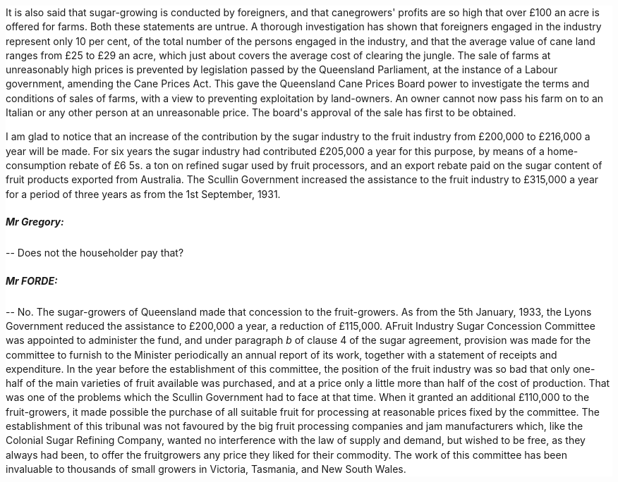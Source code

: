 It is also said that sugar-growing is conducted by foreigners, and that canegrowers' profits are so high that over £100 an acre is offered for farms. Both these statements are untrue. A thorough investigation has shown that foreigners engaged in the industry represent only 10 per cent, of the total number of the persons engaged in the industry, and that the average value of cane land ranges from £25 to £29 an acre, which just about covers the average cost of clearing the jungle. The sale of farms at unreasonably high prices is prevented by legislation passed by the Queensland Parliament, at the instance of a Labour government, amending the Cane Prices Act. This gave the Queensland Cane Prices Board power to investigate the terms and conditions of sales of farms, with a view to preventing exploitation by land-owners. An owner cannot now pass his farm on to an Italian or any other person at an unreasonable price. The board's approval of the sale has first to be obtained. 

I am glad to notice that an increase of the contribution by the sugar industry to the fruit industry from £200,000 to £216,000 a year will be made. For six years the sugar industry had contributed £205,000 a year for this purpose, by means of a home-consumption rebate of £6 5s. a ton on refined sugar used by fruit processors, and an export rebate paid on the sugar content of fruit products exported from Australia. The Scullin Government increased the assistance to the fruit industry to £315,000 a year for a period of three years as from the 1st September, 1931. 

##### Mr Gregory:

-- Does not the householder pay that? 

##### Mr FORDE:

-- No. The sugar-growers of Queensland made that concession to the fruit-growers. As from the 5th January, 1933, the Lyons Government reduced the assistance to £200,000 a year, a reduction of £115,000. AFruit Industry Sugar Concession Committee was appointed to administer the fund, and under paragraph  *b*  of clause 4 of the sugar agreement, provision was made for the committee to furnish to the Minister periodically an annual report of its work, together with a statement of receipts and expenditure. In the year before the establishment of this committee, the position of the fruit industry was so bad that only one-half of the main varieties of fruit available was purchased, and at a price only a little more than half of the cost of production. That was one of the problems which the Scullin Government had to face at that time. When it granted an additional £110,000 to the fruit-growers, it made possible the purchase of all suitable fruit for processing at reasonable prices fixed by the committee. The establishment of this tribunal was not favoured by the big fruit processing companies and jam manufacturers which, like the Colonial Sugar Refining Company, wanted no interference with the law of supply and demand, but wished to be free, as they always had been, to offer the fruitgrowers any price they liked for their commodity. The work of this committee has been invaluable to thousands of small growers in Victoria, Tasmania, and New South Wales. 
